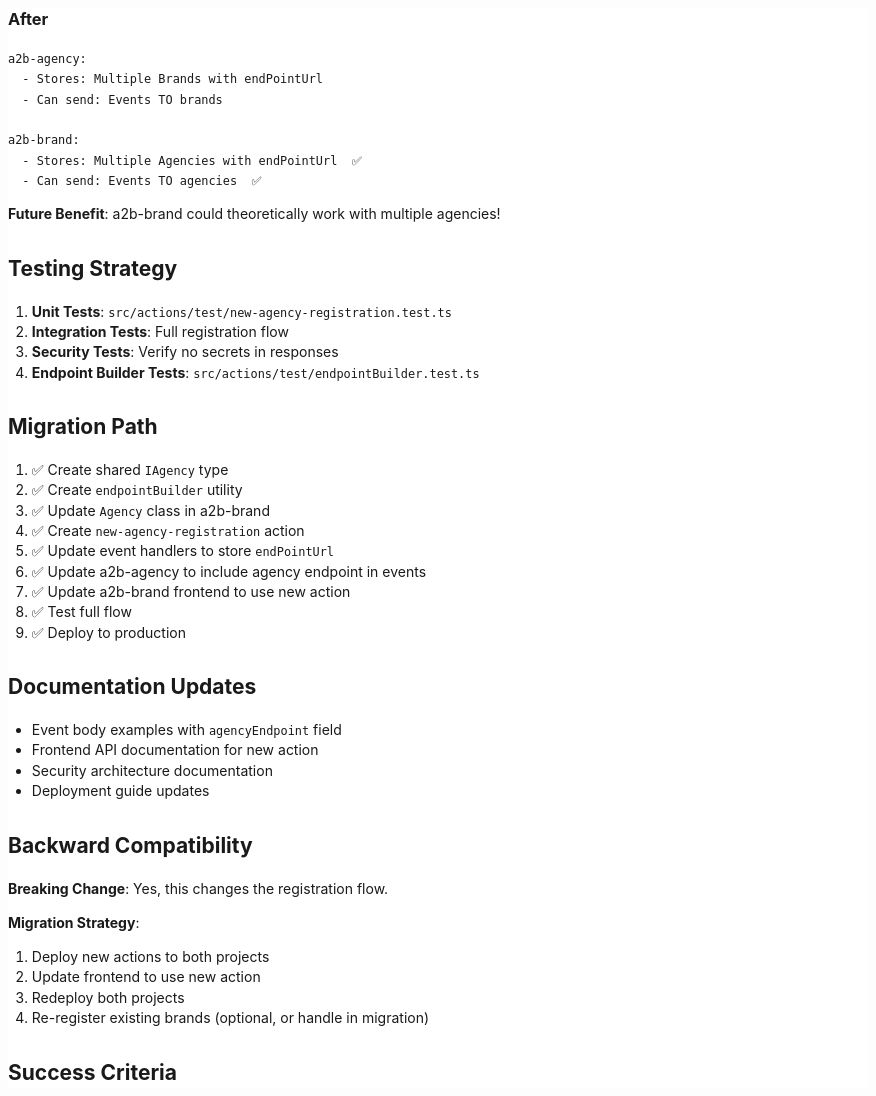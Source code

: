### After
```
a2b-agency:
  - Stores: Multiple Brands with endPointUrl
  - Can send: Events TO brands
  
a2b-brand:
  - Stores: Multiple Agencies with endPointUrl  ✅
  - Can send: Events TO agencies  ✅
```

**Future Benefit**: a2b-brand could theoretically work with multiple agencies!

## Testing Strategy

1. **Unit Tests**: `src/actions/test/new-agency-registration.test.ts`
2. **Integration Tests**: Full registration flow
3. **Security Tests**: Verify no secrets in responses
4. **Endpoint Builder Tests**: `src/actions/test/endpointBuilder.test.ts`

## Migration Path

1. ✅ Create shared `IAgency` type
2. ✅ Create `endpointBuilder` utility
3. ✅ Update `Agency` class in a2b-brand
4. ✅ Create `new-agency-registration` action
5. ✅ Update event handlers to store `endPointUrl`
6. ✅ Update a2b-agency to include agency endpoint in events
7. ✅ Update a2b-brand frontend to use new action
8. ✅ Test full flow
9. ✅ Deploy to production

## Documentation Updates

- Event body examples with `agencyEndpoint` field
- Frontend API documentation for new action
- Security architecture documentation
- Deployment guide updates

## Backward Compatibility

**Breaking Change**: Yes, this changes the registration flow.

**Migration Strategy**:
1. Deploy new actions to both projects
2. Update frontend to use new action
3. Redeploy both projects
4. Re-register existing brands (optional, or handle in migration)

## Success Criteria
